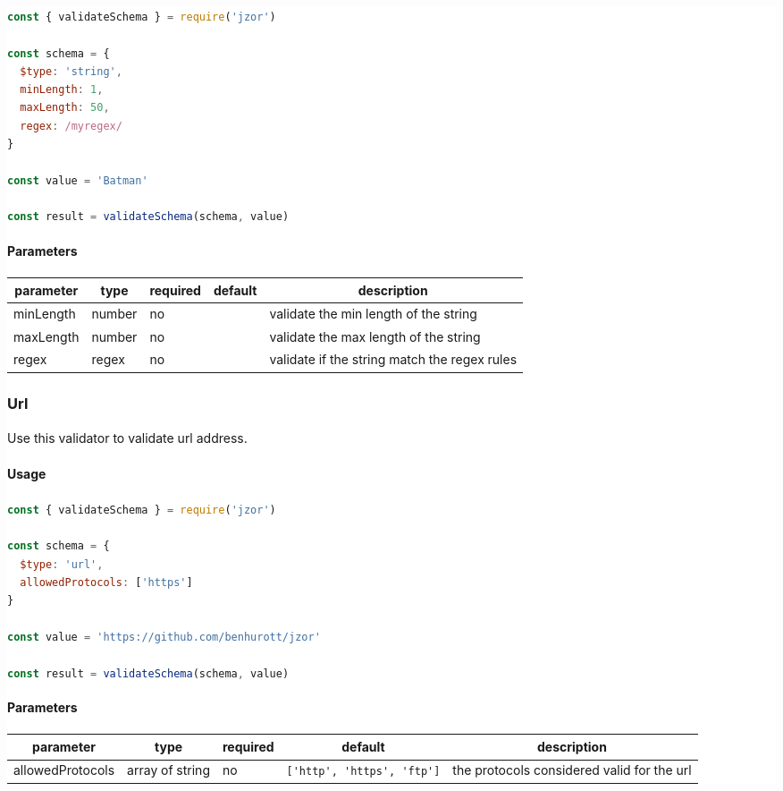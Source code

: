 ```js
const { validateSchema } = require('jzor')

const schema = {
  $type: 'string',
  minLength: 1,
  maxLength: 50,
  regex: /myregex/
}

const value = 'Batman'

const result = validateSchema(schema, value)
```

#### Parameters

| parameter | type | required | default | description |
| --------- | ---- | -------- | ------- | ----------- |
| minLength | number | no | | validate the min length of the string |
| maxLength | number | no | | validate the max length of the string |
| regex | regex | no | | validate if the string match the regex rules |


### Url

Use this validator to validate url address.

#### Usage

```js
const { validateSchema } = require('jzor')

const schema = {
  $type: 'url',
  allowedProtocols: ['https']
}

const value = 'https://github.com/benhurott/jzor'

const result = validateSchema(schema, value)
```

#### Parameters

| parameter | type | required | default | description |
| --------- | ---- | -------- | ------- | ----------- |
| allowedProtocols | array of string | no | `['http', 'https', 'ftp']` | the protocols considered valid for the url |


